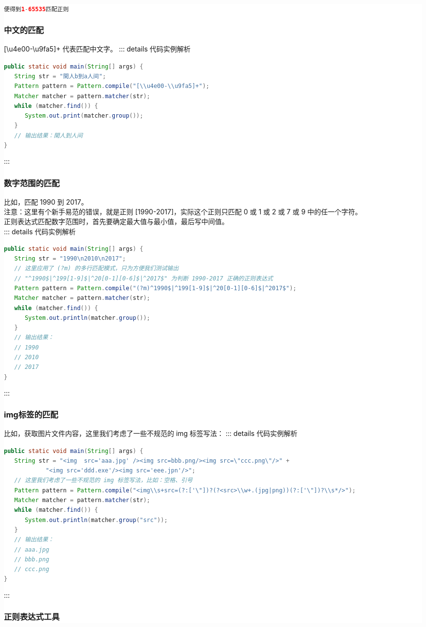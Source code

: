 ``` java
便得到1-65535匹配正则
```
### 中文的匹配
[\u4e00-\u9fa5]+ 代表匹配中文字。
::: details 代码实例解析
``` java
public static void main(String[] args) {
   String str = "閑人b到a人间";
   Pattern pattern = Pattern.compile("[\\u4e00-\\u9fa5]+");
   Matcher matcher = pattern.matcher(str);
   while (matcher.find()) {
      System.out.print(matcher.group());
   }
   // 输出结果：閑人到人间
}
```
:::
### 数字范围的匹配
比如，匹配 1990 到 2017。<br>
注意：这里有个新手易范的错误，就是正则 [1990-2017]，实际这个正则只匹配 0 或 1 或 2 或 7 或 9 中的任一个字符。<br>
正则表达式匹配数字范围时，首先要确定最大值与最小值，最后写中间值。<br>
::: details 代码实例解析
``` java
public static void main(String[] args) {
   String str = "1990\n2010\n2017";
   // 这里应用了 (?m) 的多行匹配模式，只为方便我们测试输出
   // "^1990$|^199[1-9]$|^20[0-1][0-6]$|^2017$" 为判断 1990-2017 正确的正则表达式
   Pattern pattern = Pattern.compile("(?m)^1990$|^199[1-9]$|^20[0-1][0-6]$|^2017$");
   Matcher matcher = pattern.matcher(str);
   while (matcher.find()) {
      System.out.println(matcher.group());
   }
   // 输出结果：
   // 1990
   // 2010
   // 2017
}
```
:::
### img标签的匹配
比如，获取图片文件内容，这里我们考虑了一些不规范的 img 标签写法：
::: details 代码实例解析
``` java
public static void main(String[] args) {
   String str = "<img  src='aaa.jpg' /><img src=bbb.png/><img src=\"ccc.png\"/>" +
            "<img src='ddd.exe'/><img src='eee.jpn'/>";
   // 这里我们考虑了一些不规范的 img 标签写法，比如：空格、引号
   Pattern pattern = Pattern.compile("<img\\s+src=(?:['\"])?(?<src>\\w+.(jpg|png))(?:['\"])?\\s*/>");
   Matcher matcher = pattern.matcher(str);
   while (matcher.find()) {
      System.out.println(matcher.group("src"));
   }
   // 输出结果：
   // aaa.jpg
   // bbb.png
   // ccc.png
}
```
:::
### 正则表达式工具